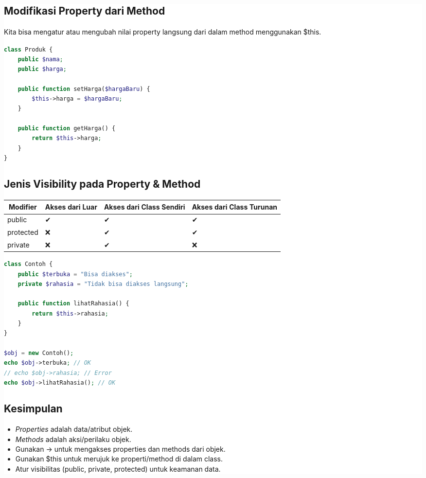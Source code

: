 ## Modifikasi Property dari Method

Kita bisa mengatur atau mengubah nilai property langsung dari dalam method menggunakan $this.

```php
class Produk {
    public $nama;
    public $harga;

    public function setHarga($hargaBaru) {
        $this->harga = $hargaBaru;
    }

    public function getHarga() {
        return $this->harga;
    }
}
```

## Jenis Visibility pada Property & Method

| Modifier  | Akses dari Luar | Akses dari Class Sendiri | Akses dari Class Turunan |
| --------- | --------------- | ------------------------ | ------------------------ |
| public    | ✔               | ✔                        | ✔                        |
| protected | ❌              | ✔                        | ✔                        |
| private   | ❌              | ✔                        | ❌                       |

```php
class Contoh {
    public $terbuka = "Bisa diakses";
    private $rahasia = "Tidak bisa diakses langsung";

    public function lihatRahasia() {
        return $this->rahasia;
    }
}

$obj = new Contoh();
echo $obj->terbuka; // OK
// echo $obj->rahasia; // Error
echo $obj->lihatRahasia(); // OK
```

## Kesimpulan

- _Properties_ adalah data/atribut objek.
- _Methods_ adalah aksi/perilaku objek.
- Gunakan -> untuk mengakses properties dan methods dari objek.
- Gunakan $this untuk merujuk ke properti/method di dalam class.
- Atur visibilitas (public, private, protected) untuk keamanan data.
